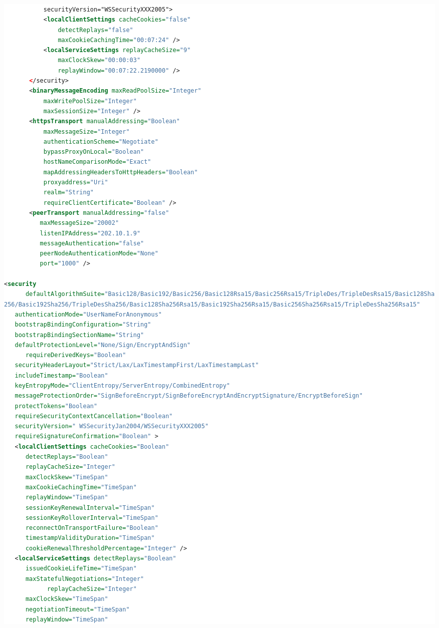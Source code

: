 ```xml  
           securityVersion="WSSecurityXXX2005">  
           <localClientSettings cacheCookies="false"  
               detectReplays="false"  
               maxCookieCachingTime="00:07:24" />  
           <localServiceSettings replayCacheSize="9"  
               maxClockSkew="00:00:03"   
               replayWindow="00:07:22.2190000" />  
       </security>  
       <binaryMessageEncoding maxReadPoolSize="Integer"  
           maxWritePoolSize="Integer"  
           maxSessionSize="Integer" />  
       <httpsTransport manualAddressing="Boolean"  
           maxMessageSize="Integer"  
           authenticationScheme="Negotiate"   
           bypassProxyOnLocal="Boolean"  
           hostNameComparisonMode="Exact"   
           mapAddressingHeadersToHttpHeaders="Boolean"   
           proxyaddress="Uri"  
           realm="String"   
           requireClientCertificate="Boolean" />  
       <peerTransport manualAddressing="false"  
          maxMessageSize="20002"  
          listenIPAddress="202.10.1.9"   
          messageAuthentication="false"  
          peerNodeAuthenticationMode="None"  
          port="1000" />  
  
<security   
      defaultAlgorithmSuite="Basic128/Basic192/Basic256/Basic128Rsa15/Basic256Rsa15/TripleDes/TripleDesRsa15/Basic128Sha256/Basic192Sha256/TripleDesSha256/Basic128Sha256Rsa15/Basic192Sha256Rsa15/Basic256Sha256Rsa15/TripleDesSha256Rsa15"  
   authenticationMode="UserNameForAnonymous"  
   bootstrapBindingConfiguration="String"  
   bootstrapBindingSectionName="String"  
   defaultProtectionLevel="None/Sign/EncryptAndSign"  
      requireDerivedKeys="Boolean"  
   securityHeaderLayout="Strict/Lax/LaxTimestampFirst/LaxTimestampLast"  
   includeTimestamp="Boolean"  
   keyEntropyMode="ClientEntropy/ServerEntropy/CombinedEntropy"   
   messageProtectionOrder="SignBeforeEncrypt/SignBeforeEncryptAndEncryptSignature/EncryptBeforeSign"   
   protectTokens="Boolean"  
   requireSecurityContextCancellation="Boolean"  
   securityVersion=" WSSecurityJan2004/WSSecurityXXX2005"  
   requireSignatureConfirmation="Boolean" >  
   <localClientSettings cacheCookies="Boolean"  
      detectReplays="Boolean"  
      replayCacheSize="Integer"  
      maxClockSkew="TimeSpan"  
      maxCookieCachingTime="TimeSpan"  
      replayWindow="TimeSpan"  
      sessionKeyRenewalInterval="TimeSpan"  
      sessionKeyRolloverInterval="TimeSpan"  
      reconnectOnTransportFailure="Boolean"  
      timestampValidityDuration="TimeSpan"  
      cookieRenewalThresholdPercentage="Integer" />  
   <localServiceSettings detectReplays="Boolean"  
      issuedCookieLifeTime="TimeSpan"  
      maxStatefulNegotiations="Integer"  
            replayCacheSize="Integer"  
      maxClockSkew="TimeSpan"   
      negotiationTimeout="TimeSpan"  
      replayWindow="TimeSpan"  
```
